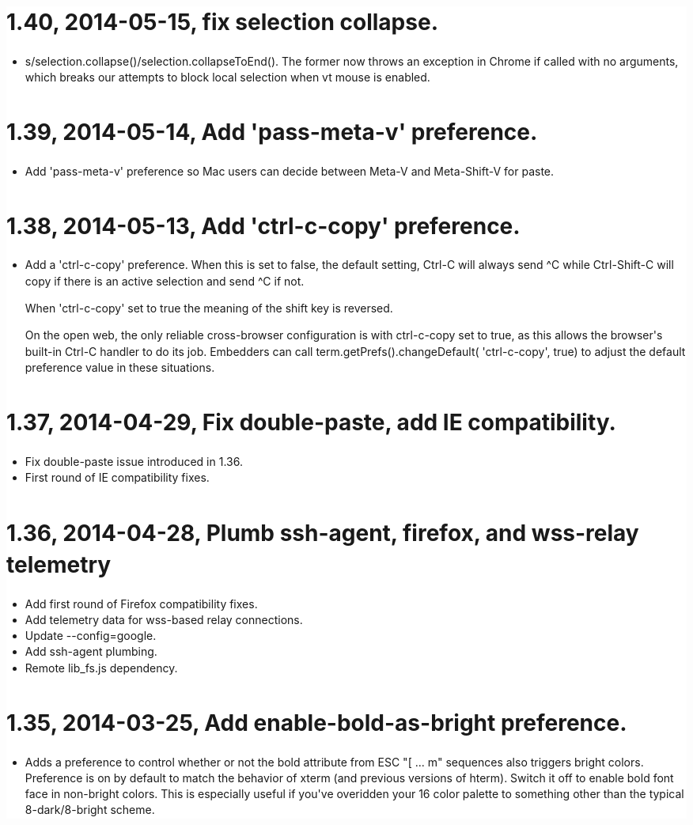 # 1.40, 2014-05-15, fix selection collapse.

* s/selection.collapse()/selection.collapseToEnd().  The former now throws an
  exception in Chrome if called with no arguments, which breaks our attempts
  to block local selection when vt mouse is enabled.

# 1.39, 2014-05-14, Add 'pass-meta-v' preference.

* Add 'pass-meta-v' preference so Mac users can decide between Meta-V and
  Meta-Shift-V for paste.

# 1.38, 2014-05-13, Add 'ctrl-c-copy' preference.

* Add a 'ctrl-c-copy' preference.  When this is set to false, the default
  setting, Ctrl-C will always send ^C while Ctrl-Shift-C will copy if there is
  an active selection and send ^C if not.

  When 'ctrl-c-copy' set to true the meaning of the shift key is reversed.

  On the open web, the only reliable cross-browser configuration is with
  ctrl-c-copy set to true, as this allows the browser's built-in Ctrl-C handler
  to do its job.  Embedders can call term.getPrefs().changeDefault(
  'ctrl-c-copy', true) to adjust the default preference value in these
  situations.

# 1.37, 2014-04-29, Fix double-paste, add IE compatibility.

* Fix double-paste issue introduced in 1.36.
* First round of IE compatibility fixes.

# 1.36, 2014-04-28, Plumb ssh-agent, firefox, and wss-relay telemetry

* Add first round of Firefox compatibility fixes.
* Add telemetry data for wss-based relay connections.
* Update --config=google.
* Add ssh-agent plumbing.
* Remote lib_fs.js dependency.

# 1.35, 2014-03-25, Add enable-bold-as-bright preference.

* Adds a preference to control whether or not the bold attribute from ESC
  "[ ... m" sequences also triggers bright colors.  Preference is on by default
  to match the behavior of xterm (and previous versions of hterm).  Switch it
  off to enable bold font face in non-bright colors.  This is especially useful
  if you've overidden your 16 color palette to something other than the
  typical 8-dark/8-bright scheme.
